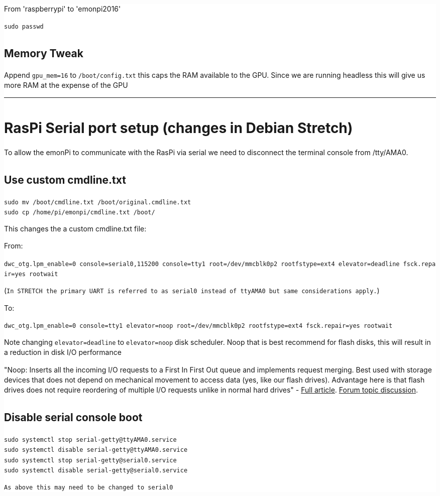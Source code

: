 From 'raspberrypi' to 'emonpi2016'

	sudo passwd

## Memory Tweak

Append `gpu_mem=16` to `/boot/config.txt` this caps the RAM available to the GPU. Since we are running headless this will give us more RAM at the expense of the GPU


***

# RasPi Serial port setup (changes in Debian Stretch)


To allow the emonPi to communicate with the RasPi via serial we need to disconnect the terminal console from /tty/AMA0.

## Use custom cmdline.txt

	sudo mv /boot/cmdline.txt /boot/original.cmdline.txt
	sudo cp /home/pi/emonpi/cmdline.txt /boot/

This changes the  a custom cmdline.txt file:


From:

	dwc_otg.lpm_enable=0 console=serial0,115200 console=tty1 root=/dev/mmcblk0p2 rootfstype=ext4 elevator=deadline fsck.repair=yes rootwait

(`In STRETCH the primary UART is referred to as serial0 instead of ttyAMA0 but same considerations apply.`)

To:

	dwc_otg.lpm_enable=0 console=tty1 elevator=noop root=/dev/mmcblk0p2 rootfstype=ext4 fsck.repair=yes rootwait

Note changing `elevator=deadline` to `elevator=noop` disk scheduler. Noop that is best recommend for flash disks, this will result in a reduction in disk I/O performance

"Noop: Inserts all the incoming I/O requests to a First In First Out queue and implements request merging. Best used with storage devices that does not depend on mechanical movement to access data (yes, like our flash drives). Advantage here is that flash drives does not require reordering of multiple I/O requests unlike in normal hard drives" - [Full article](http://androidmodguide.blogspot.co.uk/p/io-schedulers.html). [Forum topic discussion](http://openenergymonitor.org/emon/node/11695).

## Disable serial console boot

 	sudo systemctl stop serial-getty@ttyAMA0.service
 	sudo systemctl disable serial-getty@ttyAMA0.service
	sudo systemctl stop serial-getty@serial0.service
 	sudo systemctl disable serial-getty@serial0.service

`As above this may need to be changed to serial0`

